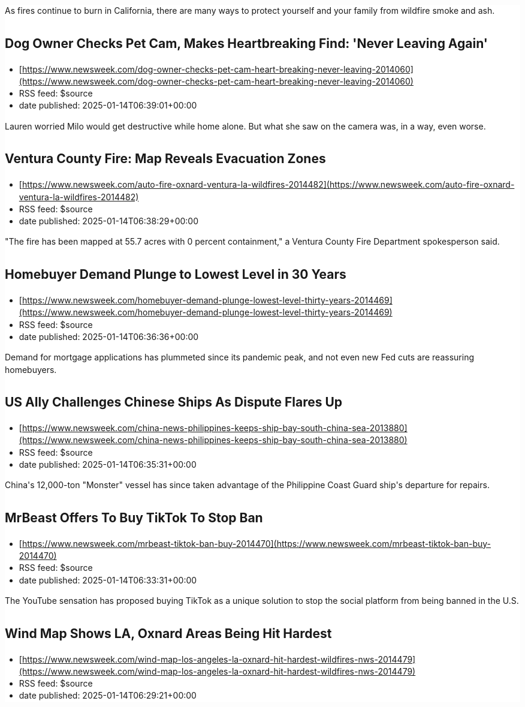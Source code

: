 As fires continue to burn in California, there are many ways to protect yourself and your family from wildfire smoke and ash.

## Dog Owner Checks Pet Cam, Makes Heartbreaking Find: 'Never Leaving Again'
 - [https://www.newsweek.com/dog-owner-checks-pet-cam-heart-breaking-never-leaving-2014060](https://www.newsweek.com/dog-owner-checks-pet-cam-heart-breaking-never-leaving-2014060)
 - RSS feed: $source
 - date published: 2025-01-14T06:39:01+00:00

Lauren worried Milo would get destructive while home alone. But what she saw on the camera was, in a way, even worse.

## Ventura County Fire: Map Reveals Evacuation Zones
 - [https://www.newsweek.com/auto-fire-oxnard-ventura-la-wildfires-2014482](https://www.newsweek.com/auto-fire-oxnard-ventura-la-wildfires-2014482)
 - RSS feed: $source
 - date published: 2025-01-14T06:38:29+00:00

"The fire has been mapped at 55.7 acres with 0 percent containment," a Ventura County Fire Department spokesperson said.

## Homebuyer Demand Plunge to Lowest Level in 30 Years
 - [https://www.newsweek.com/homebuyer-demand-plunge-lowest-level-thirty-years-2014469](https://www.newsweek.com/homebuyer-demand-plunge-lowest-level-thirty-years-2014469)
 - RSS feed: $source
 - date published: 2025-01-14T06:36:36+00:00

Demand for mortgage applications has plummeted since its pandemic peak, and not even new Fed cuts are reassuring homebuyers.

## US Ally Challenges Chinese Ships As Dispute Flares Up
 - [https://www.newsweek.com/china-news-philippines-keeps-ship-bay-south-china-sea-2013880](https://www.newsweek.com/china-news-philippines-keeps-ship-bay-south-china-sea-2013880)
 - RSS feed: $source
 - date published: 2025-01-14T06:35:31+00:00

China's 12,000-ton "Monster" vessel has since taken advantage of the Philippine Coast Guard ship's departure for repairs.

## MrBeast Offers To Buy TikTok To Stop Ban
 - [https://www.newsweek.com/mrbeast-tiktok-ban-buy-2014470](https://www.newsweek.com/mrbeast-tiktok-ban-buy-2014470)
 - RSS feed: $source
 - date published: 2025-01-14T06:33:31+00:00

The YouTube sensation has proposed buying TikTok as a unique solution to stop the social platform from being banned in the U.S.

## Wind Map Shows LA, Oxnard Areas Being Hit Hardest
 - [https://www.newsweek.com/wind-map-los-angeles-la-oxnard-hit-hardest-wildfires-nws-2014479](https://www.newsweek.com/wind-map-los-angeles-la-oxnard-hit-hardest-wildfires-nws-2014479)
 - RSS feed: $source
 - date published: 2025-01-14T06:29:21+00:00

